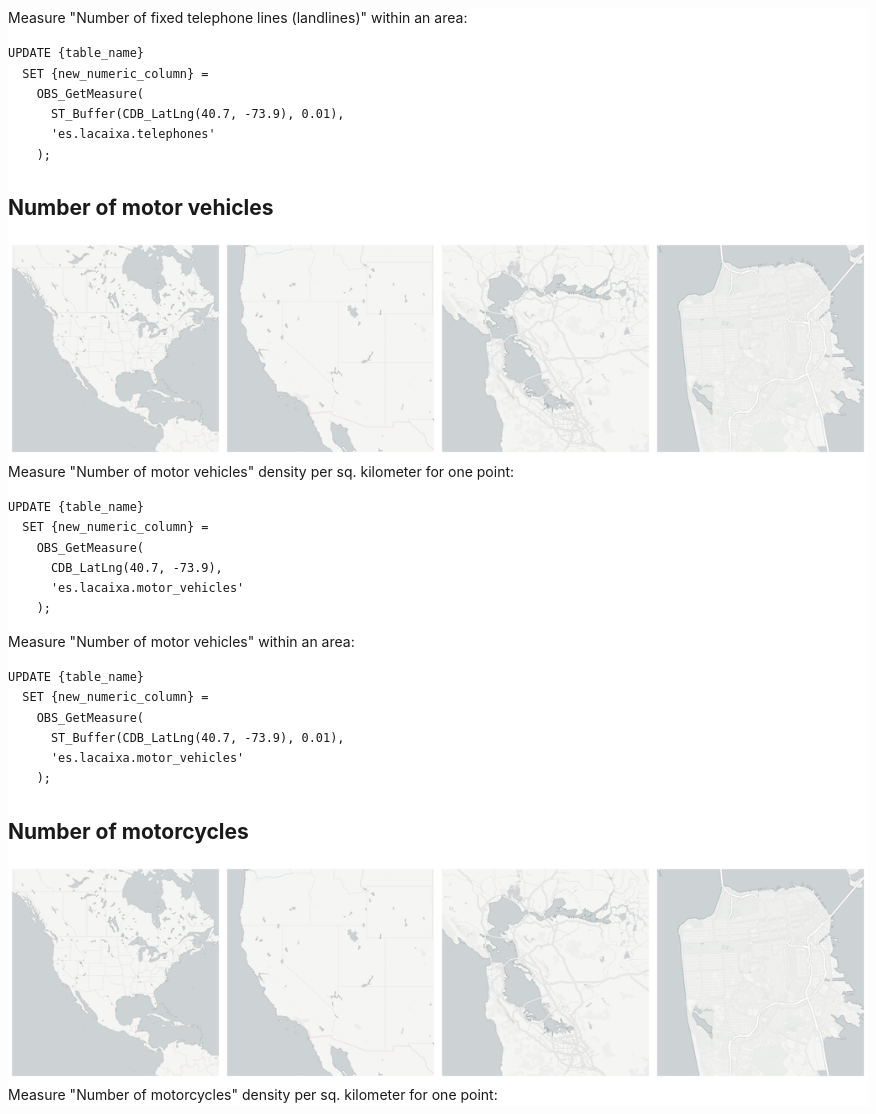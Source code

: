 Measure &quot;Number of fixed telephone lines (landlines)&quot; within an area:

    UPDATE {table_name}
      SET {new_numeric_column} =
        OBS_GetMeasure(
          ST_Buffer(CDB_LatLng(40.7, -73.9), 0.01),
          'es.lacaixa.telephones'
        );


## <a name="number-of-motor-vehicles"></a><a name="es-lacaixa-motor-vehicles"></a>Number of motor vehicles

[<img alt="../../_images/es.lacaixa.motor_vehicles.png" src="../../_images/es.lacaixa.motor_vehicles.png" style="width: 100%;" />](../../_images/es.lacaixa.motor_vehicles.png)Measure &quot;Number of motor vehicles&quot;  density per sq. kilometer  for one point:

    UPDATE {table_name}
      SET {new_numeric_column} =
        OBS_GetMeasure(
          CDB_LatLng(40.7, -73.9),
          'es.lacaixa.motor_vehicles'
        );

Measure &quot;Number of motor vehicles&quot; within an area:

    UPDATE {table_name}
      SET {new_numeric_column} =
        OBS_GetMeasure(
          ST_Buffer(CDB_LatLng(40.7, -73.9), 0.01),
          'es.lacaixa.motor_vehicles'
        );


## <a name="number-of-motorcycles"></a><a name="es-lacaixa-motorcycles"></a>Number of motorcycles

[<img alt="../../_images/es.lacaixa.motorcycles.png" src="../../_images/es.lacaixa.motorcycles.png" style="width: 100%;" />](../../_images/es.lacaixa.motorcycles.png)Measure &quot;Number of motorcycles&quot;  density per sq. kilometer  for one point:
